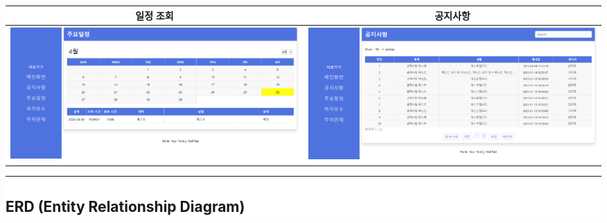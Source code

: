 | 일정 조회 | 공지사항 |
|-------------|-----------|
| ![schedule](./screenshots/schedule.png) | ![notices](./screenshots/notices.png) |

---

## ERD (Entity Relationship Diagram)
